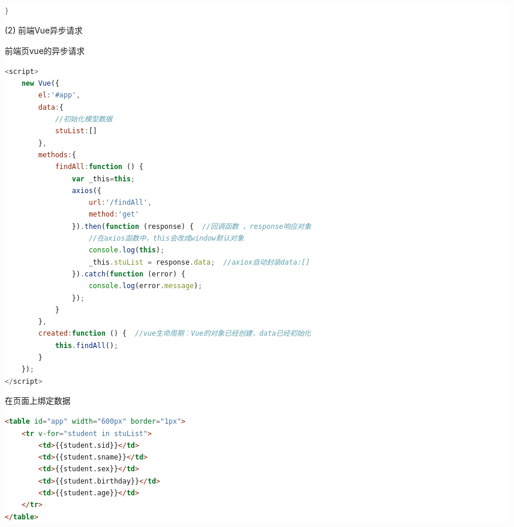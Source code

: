 ~~~java
}
~~~



(2) 前端Vue异步请求

前端页vue的异步请求

~~~js
<script>
    new Vue({
        el:'#app',
        data:{
            //初始化模型数据
            stuList:[]
        },
        methods:{
            findAll:function () {
                var _this=this;
                axios({
                    url:'/findAll',
                    method:'get'
                }).then(function (response) {  //回调函数 ，response响应对象
                    //在axios函数中，this会改成window默认对象
                    console.log(this);
                    _this.stuList = response.data;  //axiox自动封装data:[]
                }).catch(function (error) {
                    console.log(error.message);
                });
            }
        },
        created:function () {  //vue生命周期：Vue的对象已经创建，data已经初始化
            this.findAll();
        }
    });
</script>
~~~



 在页面上绑定数据

~~~html
<table id="app" width="600px" border="1px">
    <tr v-for="student in stuList">
        <td>{{student.sid}}</td>
        <td>{{student.sname}}</td>
        <td>{{student.sex}}</td>
        <td>{{student.birthday}}</td>
        <td>{{student.age}}</td>
    </tr>
</table>
~~~

